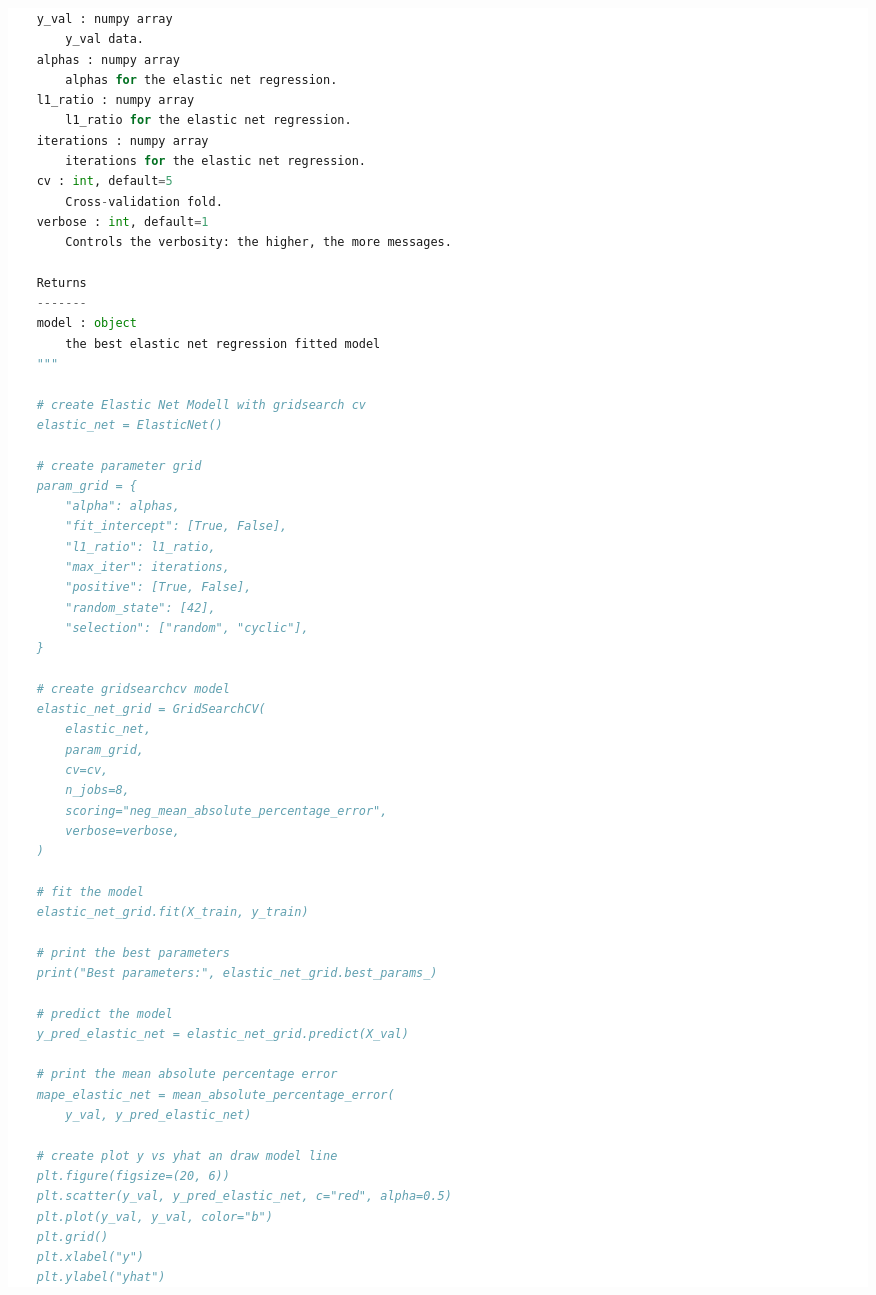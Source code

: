 ```python
    y_val : numpy array
        y_val data.
    alphas : numpy array
        alphas for the elastic net regression.
    l1_ratio : numpy array
        l1_ratio for the elastic net regression.
    iterations : numpy array
        iterations for the elastic net regression.
    cv : int, default=5
        Cross-validation fold.
    verbose : int, default=1
        Controls the verbosity: the higher, the more messages.

    Returns
    -------
    model : object
        the best elastic net regression fitted model
    """

    # create Elastic Net Modell with gridsearch cv
    elastic_net = ElasticNet()

    # create parameter grid
    param_grid = {
        "alpha": alphas,
        "fit_intercept": [True, False],
        "l1_ratio": l1_ratio,
        "max_iter": iterations,
        "positive": [True, False],
        "random_state": [42],
        "selection": ["random", "cyclic"],
    }

    # create gridsearchcv model
    elastic_net_grid = GridSearchCV(
        elastic_net,
        param_grid,
        cv=cv,
        n_jobs=8,
        scoring="neg_mean_absolute_percentage_error",
        verbose=verbose,
    )

    # fit the model
    elastic_net_grid.fit(X_train, y_train)

    # print the best parameters
    print("Best parameters:", elastic_net_grid.best_params_)

    # predict the model
    y_pred_elastic_net = elastic_net_grid.predict(X_val)

    # print the mean absolute percentage error
    mape_elastic_net = mean_absolute_percentage_error(
        y_val, y_pred_elastic_net)

    # create plot y vs yhat an draw model line
    plt.figure(figsize=(20, 6))
    plt.scatter(y_val, y_pred_elastic_net, c="red", alpha=0.5)
    plt.plot(y_val, y_val, color="b")
    plt.grid()
    plt.xlabel("y")
    plt.ylabel("yhat")
```
